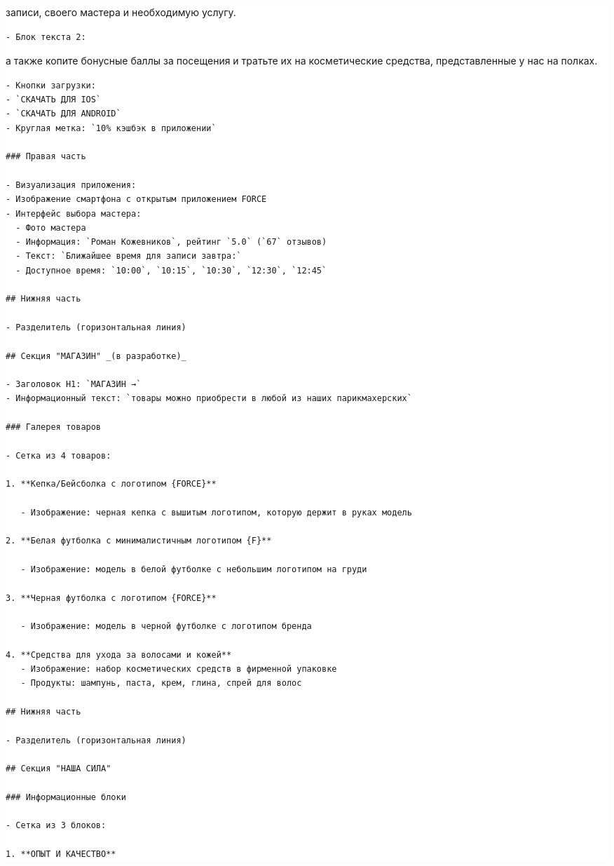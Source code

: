   записи, своего мастера и необходимую услугу.
  ```
- Блок текста 2:
  ```
  а также копите бонусные баллы за посещения
  и тратьте их на косметические средства,
  представленные у нас на полках.
  ```
- Кнопки загрузки:
  - `СКАЧАТЬ ДЛЯ IOS`
  - `СКАЧАТЬ ДЛЯ ANDROID`
- Круглая метка: `10% кэшбэк в приложении`

### Правая часть

- Визуализация приложения:
  - Изображение смартфона с открытым приложением FORCE
  - Интерфейс выбора мастера:
    - Фото мастера
    - Информация: `Роман Кожевников`, рейтинг `5.0` (`67` отзывов)
    - Текст: `Ближайшее время для записи завтра:`
    - Доступное время: `10:00`, `10:15`, `10:30`, `12:30`, `12:45`

## Нижняя часть

- Разделитель (горизонтальная линия)

## Секция "МАГАЗИН" _(в разработке)_

- Заголовок H1: `МАГАЗИН →`
- Информационный текст: `товары можно приобрести в любой из наших парикмахерских`

### Галерея товаров

- Сетка из 4 товаров:

  1. **Кепка/Бейсболка с логотипом {FORCE}**

     - Изображение: черная кепка с вышитым логотипом, которую держит в руках модель

  2. **Белая футболка с минималистичным логотипом {F}**

     - Изображение: модель в белой футболке с небольшим логотипом на груди

  3. **Черная футболка с логотипом {FORCE}**

     - Изображение: модель в черной футболке с логотипом бренда

  4. **Средства для ухода за волосами и кожей**
     - Изображение: набор косметических средств в фирменной упаковке
     - Продукты: шампунь, паста, крем, глина, спрей для волос

## Нижняя часть

- Разделитель (горизонтальная линия)

## Секция "НАША СИЛА"

### Информационные блоки

- Сетка из 3 блоков:

  1. **ОПЫТ И КАЧЕСТВО**

  ```